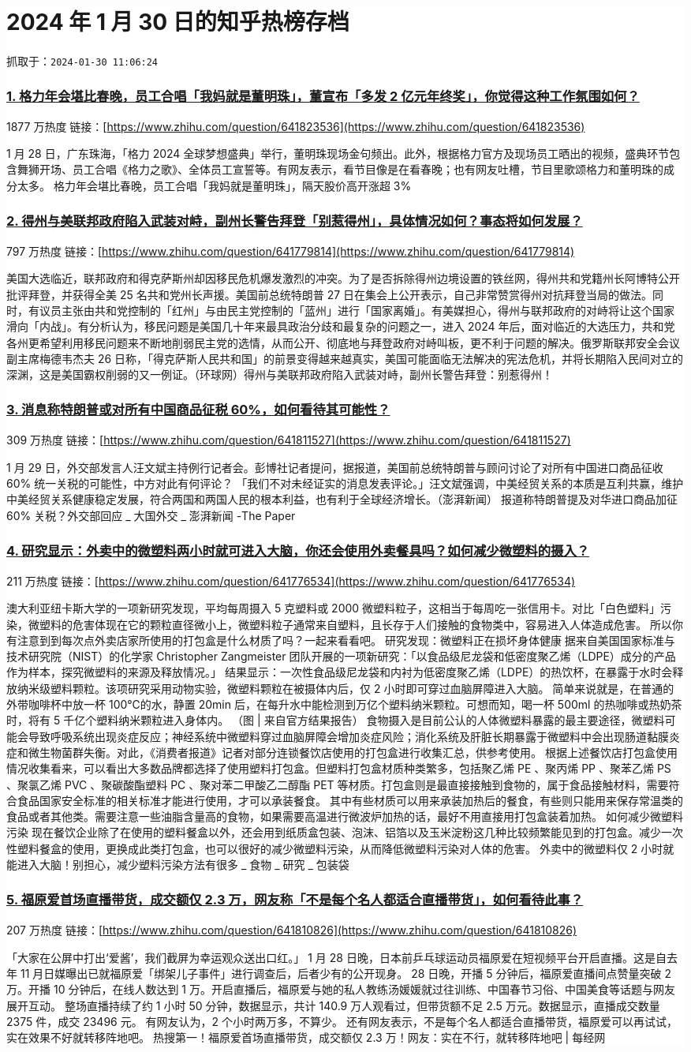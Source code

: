 # 2024 年 1 月 30 日的知乎热榜存档

抓取于：`2024-01-30 11:06:24`

### [1. 格力年会堪比春晚，员工合唱「我妈就是董明珠」，董宣布「多发 2 亿元年终奖」，你觉得这种工作氛围如何？](https://www.zhihu.com/question/641823536)
1877 万热度 链接：[https://www.zhihu.com/question/641823536](https://www.zhihu.com/question/641823536)

1 月 28 日，广东珠海，「格力 2024 全球梦想盛典」举行，董明珠现场金句频出。此外，根据格力官方及现场员工晒出的视频，盛典环节包含舞狮开场、员工合唱《格力之歌》、全体员工宣誓等。有网友表示，看节目像是在看春晚；也有网友吐槽，节目里歌颂格力和董明珠的成分太多。 格力年会堪比春晚，员工合唱「我妈就是董明珠」，隔天股价高开涨超 3%

### [2. 得州与美联邦政府陷入武装对峙，副州长警告拜登「别惹得州」，具体情况如何？事态将如何发展？](https://www.zhihu.com/question/641779814)
797 万热度 链接：[https://www.zhihu.com/question/641779814](https://www.zhihu.com/question/641779814)

美国大选临近，联邦政府和得克萨斯州却因移民危机爆发激烈的冲突。为了是否拆除得州边境设置的铁丝网，得州共和党籍州长阿博特公开批评拜登，并获得全美 25 名共和党州长声援。美国前总统特朗普 27 日在集会上公开表示，自己非常赞赏得州对抗拜登当局的做法。同时，有议员主张由共和党控制的「红州」与由民主党控制的「蓝州」进行「国家离婚」。有美媒担心，得州与联邦政府的对峙将让这个国家滑向「内战」。有分析认为，移民问题是美国几十年来最具政治分歧和最复杂的问题之一，进入 2024 年后，面对临近的大选压力，共和党各州更希望利用移民问题来不断地削弱民主党的选情，从而公开、彻底地与拜登政府对峙叫板，更不利于问题的解决。俄罗斯联邦安全会议副主席梅德韦杰夫 26 日称，「得克萨斯人民共和国」的前景变得越来越真实，美国可能面临无法解决的宪法危机，并将长期陷入民间对立的深渊，这是美国霸权削弱的又一例证。（环球网）得州与美联邦政府陷入武装对峙，副州长警告拜登：别惹得州！

### [3. 消息称特朗普或对所有中国商品征税 60%，如何看待其可能性？](https://www.zhihu.com/question/641811527)
309 万热度 链接：[https://www.zhihu.com/question/641811527](https://www.zhihu.com/question/641811527)

1 月 29 日，外交部发言人汪文斌主持例行记者会。彭博社记者提问，据报道，美国前总统特朗普与顾问讨论了对所有中国进口商品征收 60% 统一关税的可能性，中方对此有何评论？ 「我们不对未经证实的消息发表评论。」汪文斌强调，中美经贸关系的本质是互利共赢，维护中美经贸关系健康稳定发展，符合两国和两国人民的根本利益，也有利于全球经济增长。（澎湃新闻） 报道称特朗普提及对华进口商品加征 60% 关税？外交部回应 _ 大国外交 _ 澎湃新闻 -The Paper

### [4. 研究显示：外卖中的微塑料两小时就可进入大脑，你还会使用外卖餐具吗？如何减少微塑料的摄入？](https://www.zhihu.com/question/641776534)
211 万热度 链接：[https://www.zhihu.com/question/641776534](https://www.zhihu.com/question/641776534)

澳大利亚纽卡斯大学的一项新研究发现，平均每周摄入 5 克塑料或 2000 微塑料粒子，这相当于每周吃一张信用卡。对比「白色塑料」污染，微塑料的危害体现在它的颗粒直径微小上，微塑料粒子通常来自塑料，且长存于人们接触的食物类中，容易进入人体造成危害。 所以你有注意到到每次点外卖店家所使用的打包盒是什么材质了吗？一起来看看吧。 研究发现：微塑料正在损坏身体健康 据来自美国国家标准与技术研究院（NIST）的化学家 Christopher Zangmeister 团队开展的一项新研究：「以食品级尼龙袋和低密度聚乙烯（LDPE）成分的产品作为样本，探究微塑料的来源及释放情况。」 结果显示：一次性食品级尼龙袋和内衬为低密度聚乙烯（LDPE）的热饮杯，在暴露于水时会释放纳米级塑料颗粒。该项研究采用动物实验，微塑料颗粒在被摄体内后，仅 2 小时即可穿过血脑屏障进入大脑。 简单来说就是，在普通的外带咖啡杯中放一杯 100℃的水，静置 20min 后，在每升水中能检测到万亿个塑料纳米颗粒。可想而知，喝一杯 500ml 的热咖啡或热奶茶时，将有 5 千亿个塑料纳米颗粒进入身体内。 （图 | 来自官方结果报告） 食物摄入是目前公认的人体微塑料暴露的最主要途径，微塑料可能会导致呼吸系统出现炎症反应；神经系统中微塑料穿过血脑屏障会增加炎症风险；消化系统及肝脏长期暴露于微塑料中会出现肠道黏膜炎症和微生物菌群失衡。对此，《消费者报道》记者对部分连锁餐饮店使用的打包盒进行收集汇总，供参考使用。 根据上述餐饮店打包盒使用情况收集看来，可以看出大多数品牌都选择了使用塑料打包盒。但塑料打包盒材质种类繁多，包括聚乙烯 PE 、聚丙烯 PP 、聚苯乙烯 PS 、聚氯乙烯 PVC 、聚碳酸酯塑料 PC 、聚对苯二甲酸乙二醇酯 PET 等材质。打包盒则是最直接接触到食物的，属于食品接触材料，需要符合食品国家安全标准的相关标准才能进行使用，才可以承装餐食。 其中有些材质可以用来承装加热后的餐食，有些则只能用来保存常温类的食品或者其他类。需要注意一些油脂含量高的食物，如果需要高温进行微波炉加热的话，最好不用直接用打包盒装着加热。 如何减少微塑料污染 现在餐饮企业除了在使用的塑料餐盒以外，还会用到纸质盒包装、泡沫、铝箔以及玉米淀粉这几种比较频繁能见到的打包盒。减少一次性塑料餐盒的使用，更换成此类打包盒，也可以很好的减少微塑料污染，从而降低微塑料污染对人体的危害。 外卖中的微塑料仅 2 小时就能进入大脑！别担心，减少塑料污染方法有很多 _ 食物 _ 研究 _ 包装袋

### [5. 福原爱首场直播带货，成交额仅 2.3 万，网友称「不是每个名人都适合直播带货」，如何看待此事？](https://www.zhihu.com/question/641810826)
207 万热度 链接：[https://www.zhihu.com/question/641810826](https://www.zhihu.com/question/641810826)

「大家在公屏中打出‘爱酱’，我们截屏为幸运观众送出口红。」 1 月 28 日晚，日本前乒乓球运动员福原爱在短视频平台开启直播。这是自去年 11 月日媒曝出已就福原爱「绑架儿子事件」进行调查后，后者少有的公开现身。 28 日晚，开播 5 分钟后，福原爱直播间点赞量突破 2 万。开播 10 分钟后，在线人数达到 1 万。开启直播后，福原爱与她的私人教练汤媛媛就过往训练、中国春节习俗、中国美食等话题与网友展开互动。 整场直播持续了约 1 小时 50 分钟，数据显示，共计 140.9 万人观看过，但带货额不足 2.5 万元。数据显示，直播成交数量 2375 件，成交 23496 元。 有网友认为，2 个小时两万多，不算少。 还有网友表示，不是每个名人都适合直播带货，福原爱可以再试试，实在效果不好就转移阵地吧。 热搜第一！福原爱首场直播带货，成交额仅 2.3 万！网友：实在不行，就转移阵地吧 | 每经网
